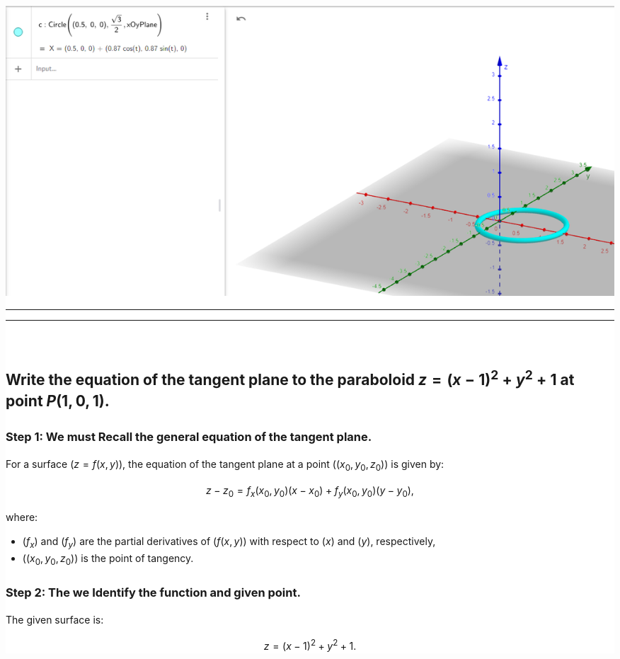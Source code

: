 ![alt text](image-81.png)

---

---

<br>

## **Write the equation of the tangent plane to the paraboloid $z = (x - 1)^2 + y^2 + 1$ at point $P(1, 0, 1)$.**

### **Step 1:** We must Recall the general equation of the tangent plane.

For a surface \($z = f(x, y)$\), the equation of the tangent plane at a point \($(x_0, y_0, z_0)$\) is given by:

$$
z - z_0 = f_x(x_0, y_0)(x - x_0) + f_y(x_0, y_0)(y - y_0),
$$

where:

-   \($f_x$\) and \($f_y$\) are the partial derivatives of \($f(x, y)$\) with respect to \($x$\) and \($y$\), respectively,
-   \($(x_0, y_0, z_0)$\) is the point of tangency.

### **Step 2:** The we Identify the function and given point.

The given surface is:

$$
z = (x - 1)^2 + y^2 + 1.
$$
